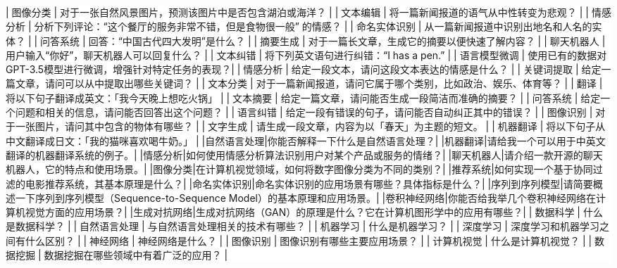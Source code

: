 | 图像分类            | 对于一张自然风景图片，预测该图片中是否包含湖泊或海洋？       |
| 文本编辑            | 将一篇新闻报道的语气从中性转变为悲观？                       |
| 情感分析            | 分析下列评论：“这个餐厅的服务非常不错，但是食物很一般” 的情感？ |
| 命名实体识别        | 从一篇新闻报道中识别出地名和人名的实体？                    |
| 问答系统            | 回答：“中国古代四大发明”是什么？                            |
| 摘要生成            | 对于一篇长文章，生成它的摘要以便快速了解内容？               |
| 聊天机器人          | 用户输入“你好”，聊天机器人可以回复什么？                   |
| 文本纠错            | 将下列英文语句进行纠错：“I has a pen.”                     |
| 语言模型微调        | 使用已有的数据对GPT-3.5模型进行微调，增强针对特定任务的表现？|
| 情感分析 | 给定一段文本，请问这段文本表达的情感是什么？ |
| 关键词提取 | 给定一篇文章，请问可以从中提取出哪些关键词？ |
| 文本分类 | 对于一篇新闻报道，请问它属于哪个类别，比如政治、娱乐、体育等？ |
| 翻译 | 将以下句子翻译成英文：「我今天晚上想吃火锅」 |
| 文本摘要 | 给定一篇文章，请问能否生成一段简洁而准确的摘要？ |
| 问答系统 | 给定一个问题和相关的信息，请问能否回答出这个问题？ |
| 语言纠错 | 给定一段有错误的句子，请问能否自动纠正其中的错误？ |
| 图像识别 | 对于一张图片，请问其中包含的物体有哪些？ |
| 文字生成 | 请生成一段文章，内容为以「春天」为主题的短文。 |
| 机器翻译 | 将以下句子从中文翻译成日文：「我的猫咪喜欢喝牛奶。」 |
|自然语言处理|你能否解释一下什么是自然语言处理？|
|机器翻译|请给我一个可以用于中英文翻译的机器翻译系统的例子。|
|情感分析|如何使用情感分析算法识别用户对某个产品或服务的情绪？|
|聊天机器人|请介绍一款开源的聊天机器人，它的特点和使用场景。|
|图像分类|在计算机视觉领域，如何将数字图像分类为不同的类别？|
|推荐系统|如何实现一个基于协同过滤的电影推荐系统，其基本原理是什么？|
|命名实体识别|命名实体识别的应用场景有哪些？具体指标是什么？|
|序列到序列模型|请简要概述一下序列到序列模型（Sequence-to-Sequence Model）的基本原理和应用场景。|
|卷积神经网络|你能否给我举几个卷积神经网络在计算机视觉方面的应用场景？|
|生成对抗网络|生成对抗网络（GAN）的原理是什么？它在计算机图形学中的应用有哪些？|
| 数据科学                                               | 什么是数据科学？                                               |
| 自然语言处理                                           | 与自然语言处理相关的技术有哪些？                              |
| 机器学习                                               | 什么是机器学习？                                               |
| 深度学习                                               | 深度学习和机器学习之间有什么区别？                             |
| 神经网络                                               | 神经网络是什么？                                              |
| 图像识别                                               | 图像识别有哪些主要应用场景？                                   |
| 计算机视觉                                             | 什么是计算机视觉？                                             |
| 数据挖掘                                               | 数据挖掘在哪些领域中有着广泛的应用？                           |